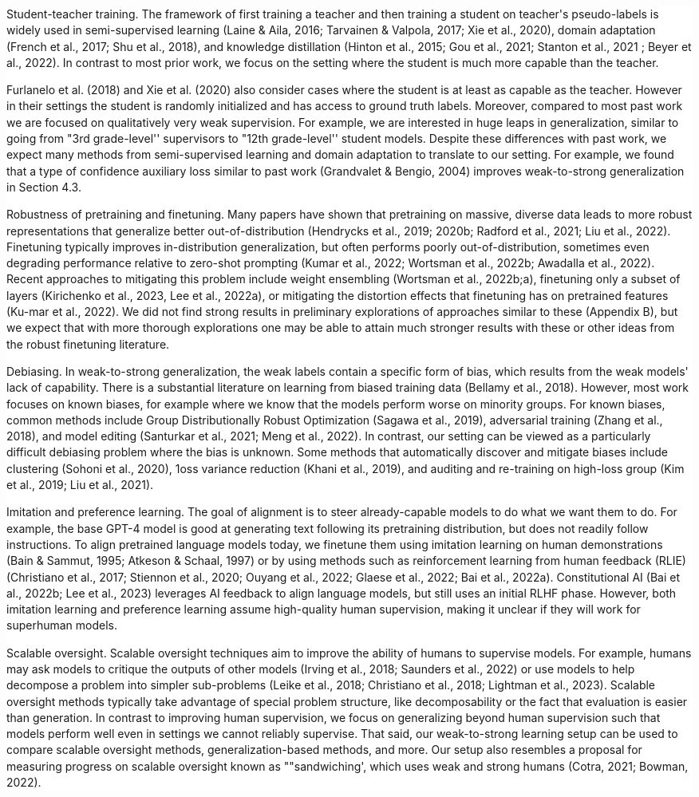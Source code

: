 Student-teacher training. The framework of first training a teacher and then training a student on teacher's pseudo-labels is widely used in semi-supervised learning (Laine & Aila, 2016; Tarvainen & Valpola, 2017; Xie et al., 2020), domain adaptation (French et al., 2017; Shu et al., 2018), and knowledge distillation (Hinton et al., 2015; Gou et al., 2021; Stanton et al., 2021 ; Beyer et al., 2022). In contrast to most prior work, we focus on the setting where the student is much more capable than the teacher.

Furlanelo et al. (2018) and Xie et al. (2020) also consider cases where the student is at least as capable as the teacher. However in their settings the student is randomly initialized and has access to ground truth labels. Moreover, compared to most past work we are focused on qualitatively very weak supervision. For example, we are interested in huge leaps in generalization, similar to going from "3rd grade-level'' supervisors to "12th grade-level'' student models. Despite these differences with past work, we expect many methods from semi-supervised learning and domain adaptation to translate to our setting. For example, we found that a type of confidence auxiliary loss similar to past work (Grandvalet & Bengio, 2004) improves weak-to-strong generalization in Section 4.3.

Robustness of pretraining and finetuning. Many papers have shown that pretraining on massive, diverse data leads to more robust representations that generalize better out-of-distribution (Hendrycks et al., 2019; 2020b; Radford et al., 2021; Liu et al., 2022). Finetuning typically improves in-distribution generalization, but often performs poorly out-of-distribution, sometimes even degrading performance relative to zero-shot prompting (Kumar et al., 2022; Wortsman et al., 2022b; Awadalla et al., 2022). Recent approaches to mitigating this problem include weight ensembling (Wortsman et al., 2022b;a), finetuning only a subset of layers (Kirichenko et al., 2023, Lee et al., 2022a), or mitigating the distortion effects that finetuning has on pretrained features (Ku-mar et al., 2022). We did not find strong results in preliminary explorations of approaches similar to these (Appendix B), but we expect that with more thorough explorations one may be able to attain much stronger results with these or other ideas from the robust finetuning literature.

Debiasing. In weak-to-strong generalization, the weak labels contain a specific form of bias, which results from the weak models' lack of capability. There is a substantial literature on learning from biased training data (Bellamy et al., 2018). However, most work focuses on known biases, for example where we know that the models perform worse on minority groups. For known biases, common methods include Group Distributionally Robust Optimization (Sagawa et al., 2019), adversarial training (Zhang et al., 2018), and model editing (Santurkar et al., 2021; Meng et al., 2022). In contrast, our setting can be viewed as a particularly difficult debiasing problem where the bias is unknown. Some methods that automatically discover and mitigate biases include clustering (Sohoni et al., 2020), 1oss variance reduction (Khani et al., 2019), and auditing and re-training on high-loss group (Kim et al., 2019; Liu et al., 2021).

Imitation and preference learning. The goal of alignment is to steer already-capable models to do what we want them to do. For example, the base GPT-4 model is good at generating text following its pretraining distribution, but does not readily follow instructions. To align pretrained language models today, we finetune them using imitation learning on human demonstrations (Bain & Sammut, 1995; Atkeson & Schaal, 1997) or by using methods such as reinforcement learning from human feedback (RLIE) (Christiano et al., 2017; Stiennon et al., 2020; Ouyang et al., 2022; Glaese et al., 2022; Bai et al., 2022a). Constitutional AI (Bai et al., 2022b; Lee et al., 2023) leverages AI feedback to align language models, but still uses an initial RLHF phase. However, both imitation learning and preference learning assume high-quality human supervision, making it unclear if they will work for superhuman models.

Scalable oversight. Scalable oversight techniques aim to improve the ability of humans to supervise models. For example, humans may ask models to critique the outputs of other models (Irving et al., 2018; Saunders et al., 2022) or use models to help decompose a problem into simpler sub-problems (Leike et al., 2018; Christiano et al., 2018; Lightman et al., 2023). Scalable oversight methods typically take advantage of special problem structure, like decomposability or the fact that evaluation is easier than generation. In contrast to improving human supervision, we focus on generalizing beyond human supervision such that models perform well even in settings we cannot reliably supervise. That said, our weak-to-strong learning setup can be used to compare scalable oversight methods, generalization-based methods, and more. Our setup also resembles a proposal for measuring progress on scalable oversight known as ""sandwiching', which uses weak and strong humans (Cotra, 2021; Bowman, 2022).
